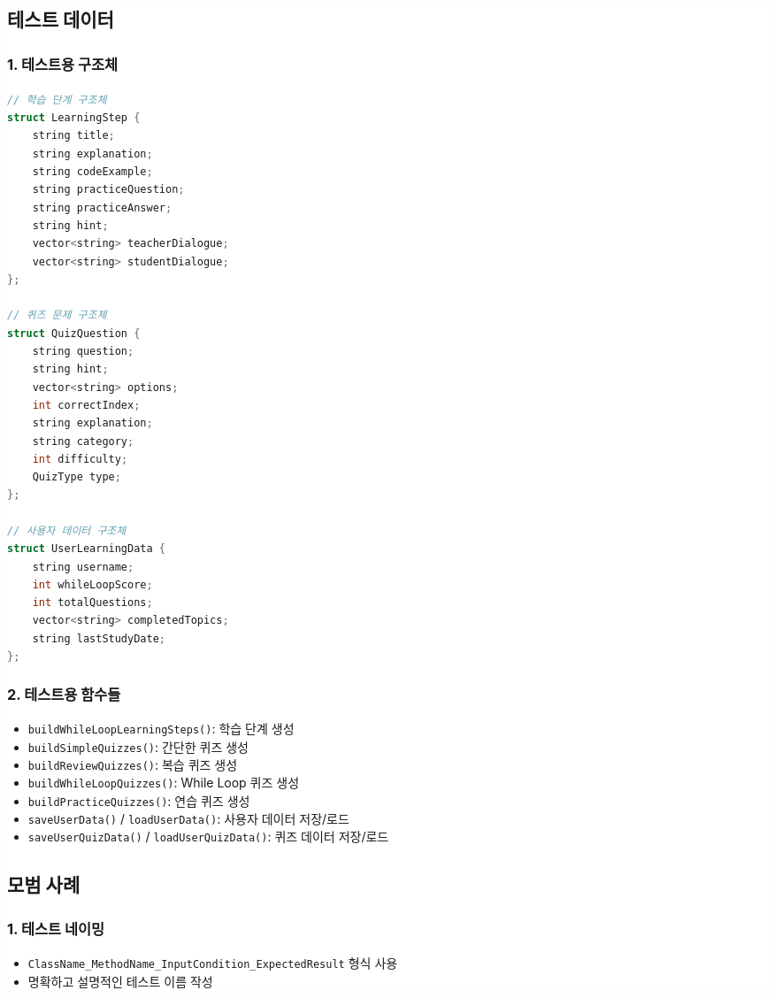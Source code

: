 ## 테스트 데이터

### 1. 테스트용 구조체
```cpp
// 학습 단계 구조체
struct LearningStep {
    string title;
    string explanation;
    string codeExample;
    string practiceQuestion;
    string practiceAnswer;
    string hint;
    vector<string> teacherDialogue;
    vector<string> studentDialogue;
};

// 퀴즈 문제 구조체
struct QuizQuestion {
    string question;
    string hint;
    vector<string> options;
    int correctIndex;
    string explanation;
    string category;
    int difficulty;
    QuizType type;
};

// 사용자 데이터 구조체
struct UserLearningData {
    string username;
    int whileLoopScore;
    int totalQuestions;
    vector<string> completedTopics;
    string lastStudyDate;
};
```

### 2. 테스트용 함수들
- `buildWhileLoopLearningSteps()`: 학습 단계 생성
- `buildSimpleQuizzes()`: 간단한 퀴즈 생성
- `buildReviewQuizzes()`: 복습 퀴즈 생성
- `buildWhileLoopQuizzes()`: While Loop 퀴즈 생성
- `buildPracticeQuizzes()`: 연습 퀴즈 생성
- `saveUserData()` / `loadUserData()`: 사용자 데이터 저장/로드
- `saveUserQuizData()` / `loadUserQuizData()`: 퀴즈 데이터 저장/로드

## 모범 사례

### 1. 테스트 네이밍
- `ClassName_MethodName_InputCondition_ExpectedResult` 형식 사용
- 명확하고 설명적인 테스트 이름 작성
